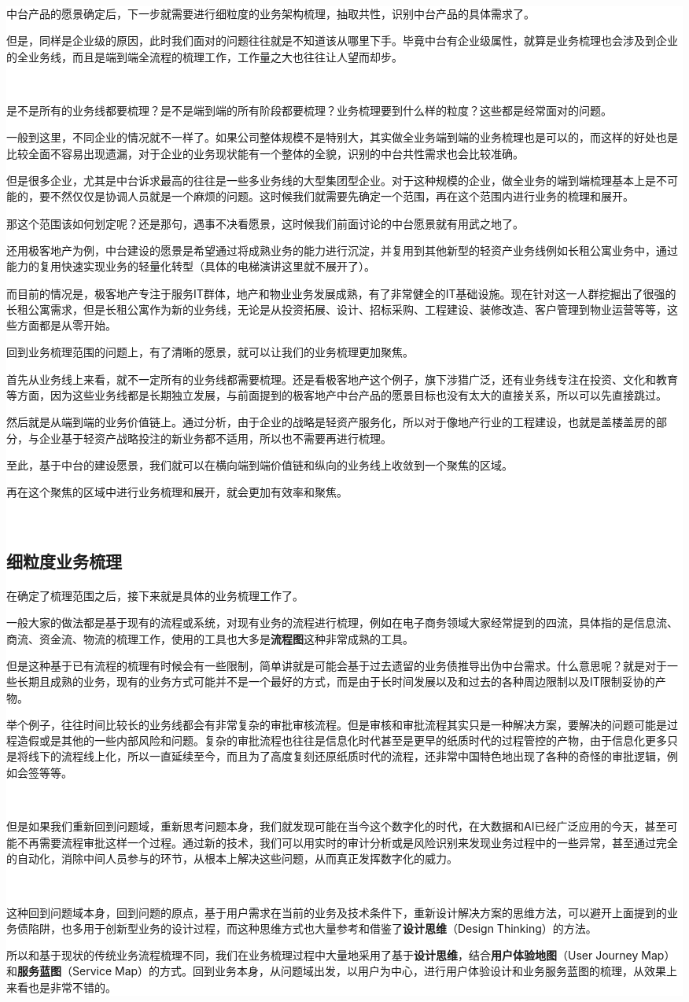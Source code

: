 中台产品的愿景确定后，下一步就需要进行细粒度的业务架构梳理，抽取共性，识别中台产品的具体需求了。

但是，同样是企业级的原因，此时我们面对的问题往往就是不知道该从哪里下手。毕竟中台有企业级属性，就算是业务梳理也会涉及到企业的全业务线，而且是端到端全流程的梳理工作，工作量之大也往往让人望而却步。

<img src="https://static001.geekbang.org/resource/image/0c/d8/0c0bebb1e31e240c0446df0547a25ad8.jpeg" alt="">

是不是所有的业务线都要梳理？是不是端到端的所有阶段都要梳理？业务梳理要到什么样的粒度？这些都是经常面对的问题。

一般到这里，不同企业的情况就不一样了。如果公司整体规模不是特别大，其实做全业务端到端的业务梳理也是可以的，而这样的好处也是比较全面不容易出现遗漏，对于企业的业务现状能有一个整体的全貌，识别的中台共性需求也会比较准确。

但是很多企业，尤其是中台诉求最高的往往是一些多业务线的大型集团型企业。对于这种规模的企业，做全业务的端到端梳理基本上是不可能的，要不然仅仅是协调人员就是一个麻烦的问题。这时候我们就需要先确定一个范围，再在这个范围内进行业务的梳理和展开。

那这个范围该如何划定呢？还是那句，遇事不决看愿景，这时候我们前面讨论的中台愿景就有用武之地了。

还用极客地产为例，中台建设的愿景是希望通过将成熟业务的能力进行沉淀，并复用到其他新型的轻资产业务线例如长租公寓业务中，通过能力的复用快速实现业务的轻量化转型（具体的电梯演讲这里就不展开了）。

而目前的情况是，极客地产专注于服务IT群体，地产和物业业务发展成熟，有了非常健全的IT基础设施。现在针对这一人群挖掘出了很强的长租公寓需求，但是长租公寓作为新的业务线，无论是从投资拓展、设计、招标采购、工程建设、装修改造、客户管理到物业运营等等，这些方面都是从零开始。

回到业务梳理范围的问题上，有了清晰的愿景，就可以让我们的业务梳理更加聚焦。

首先从业务线上来看，就不一定所有的业务线都需要梳理。还是看极客地产这个例子，旗下涉猎广泛，还有业务线专注在投资、文化和教育等方面，因为这些业务线都是长期独立发展，与前面提到的极客地产中台产品的愿景目标也没有太大的直接关系，所以可以先直接跳过。

然后就是从端到端的业务价值链上。通过分析，由于企业的战略是轻资产服务化，所以对于像地产行业的工程建设，也就是盖楼盖房的部分，与企业基于轻资产战略投注的新业务都不适用，所以也不需要再进行梳理。

至此，基于中台的建设愿景，我们就可以在横向端到端价值链和纵向的业务线上收敛到一个聚焦的区域。

再在这个聚焦的区域中进行业务梳理和展开，就会更加有效率和聚焦。

<img src="https://static001.geekbang.org/resource/image/6a/c4/6a4ed7864f1bd56d5e6d02e00b4851c4.png" alt="">

## 细粒度业务梳理

在确定了梳理范围之后，接下来就是具体的业务梳理工作了。

一般大家的做法都是基于现有的流程或系统，对现有业务的流程进行梳理，例如在电子商务领域大家经常提到的四流，具体指的是信息流、商流、资金流、物流的梳理工作，使用的工具也大多是**流程图**这种非常成熟的工具。

但是这种基于已有流程的梳理有时候会有一些限制，简单讲就是可能会基于过去遗留的业务债推导出伪中台需求。什么意思呢？就是对于一些长期且成熟的业务，现有的业务方式可能并不是一个最好的方式，而是由于长时间发展以及和过去的各种周边限制以及IT限制妥协的产物。

举个例子，往往时间比较长的业务线都会有非常复杂的审批审核流程。但是审核和审批流程其实只是一种解决方案，要解决的问题可能是过程造假或是其他的一些内部风险和问题。复杂的审批流程也往往是信息化时代甚至是更早的纸质时代的过程管控的产物，由于信息化更多只是将线下的流程线上化，所以一直延续至今，而且为了高度复刻还原纸质时代的流程，还非常中国特色地出现了各种的奇怪的审批逻辑，例如会签等等。

<img src="https://static001.geekbang.org/resource/image/15/16/15592b4bc1f1d373ca82995aa6c7cb16.jpeg" alt="">

但是如果我们重新回到问题域，重新思考问题本身，我们就发现可能在当今这个数字化的时代，在大数据和AI已经广泛应用的今天，甚至可能不再需要流程审批这样一个过程。通过新的技术，我们可以用实时的审计分析或是风险识别来发现业务过程中的一些异常，甚至通过完全的自动化，消除中间人员参与的环节，从根本上解决这些问题，从而真正发挥数字化的威力。

<img src="https://static001.geekbang.org/resource/image/8f/d3/8f50128f984d74d884e4db9c4a5d01d3.jpeg" alt="">

这种回到问题域本身，回到问题的原点，基于用户需求在当前的业务及技术条件下，重新设计解决方案的思维方法，可以避开上面提到的业务债陷阱，也多用于创新型业务的设计过程，而这种思维方式也大量参考和借鉴了**设计思维**（Design Thinking）的方法。

所以和基于现状的传统业务流程梳理不同，我们在业务梳理过程中大量地采用了基于**设计思维**，结合**用户体验地图**（User Journey Map）和**服务蓝图**（Service Map）的方式。回到业务本身，从问题域出发，以用户为中心，进行用户体验设计和业务服务蓝图的梳理，从效果上来看也是非常不错的。
